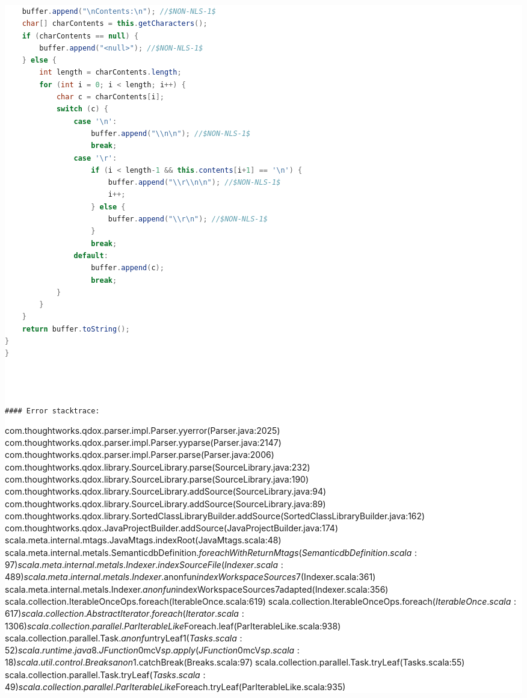 ```java
	buffer.append("\nContents:\n"); //$NON-NLS-1$
	char[] charContents = this.getCharacters();
	if (charContents == null) {
		buffer.append("<null>"); //$NON-NLS-1$
	} else {
		int length = charContents.length;
		for (int i = 0; i < length; i++) {
			char c = charContents[i];
			switch (c) {
				case '\n': 
					buffer.append("\\n\n"); //$NON-NLS-1$
					break;
				case '\r':
					if (i < length-1 && this.contents[i+1] == '\n') {
						buffer.append("\\r\\n\n"); //$NON-NLS-1$
						i++;
					} else {
						buffer.append("\\r\n"); //$NON-NLS-1$
					}
					break;
				default:
					buffer.append(c);
					break;
			}
		}
	}
	return buffer.toString();
}
}
```

```



#### Error stacktrace:

```
com.thoughtworks.qdox.parser.impl.Parser.yyerror(Parser.java:2025)
	com.thoughtworks.qdox.parser.impl.Parser.yyparse(Parser.java:2147)
	com.thoughtworks.qdox.parser.impl.Parser.parse(Parser.java:2006)
	com.thoughtworks.qdox.library.SourceLibrary.parse(SourceLibrary.java:232)
	com.thoughtworks.qdox.library.SourceLibrary.parse(SourceLibrary.java:190)
	com.thoughtworks.qdox.library.SourceLibrary.addSource(SourceLibrary.java:94)
	com.thoughtworks.qdox.library.SourceLibrary.addSource(SourceLibrary.java:89)
	com.thoughtworks.qdox.library.SortedClassLibraryBuilder.addSource(SortedClassLibraryBuilder.java:162)
	com.thoughtworks.qdox.JavaProjectBuilder.addSource(JavaProjectBuilder.java:174)
	scala.meta.internal.mtags.JavaMtags.indexRoot(JavaMtags.scala:48)
	scala.meta.internal.metals.SemanticdbDefinition$.foreachWithReturnMtags(SemanticdbDefinition.scala:97)
	scala.meta.internal.metals.Indexer.indexSourceFile(Indexer.scala:489)
	scala.meta.internal.metals.Indexer.$anonfun$indexWorkspaceSources$7(Indexer.scala:361)
	scala.meta.internal.metals.Indexer.$anonfun$indexWorkspaceSources$7$adapted(Indexer.scala:356)
	scala.collection.IterableOnceOps.foreach(IterableOnce.scala:619)
	scala.collection.IterableOnceOps.foreach$(IterableOnce.scala:617)
	scala.collection.AbstractIterator.foreach(Iterator.scala:1306)
	scala.collection.parallel.ParIterableLike$Foreach.leaf(ParIterableLike.scala:938)
	scala.collection.parallel.Task.$anonfun$tryLeaf$1(Tasks.scala:52)
	scala.runtime.java8.JFunction0$mcV$sp.apply(JFunction0$mcV$sp.scala:18)
	scala.util.control.Breaks$$anon$1.catchBreak(Breaks.scala:97)
	scala.collection.parallel.Task.tryLeaf(Tasks.scala:55)
	scala.collection.parallel.Task.tryLeaf$(Tasks.scala:49)
	scala.collection.parallel.ParIterableLike$Foreach.tryLeaf(ParIterableLike.scala:935)